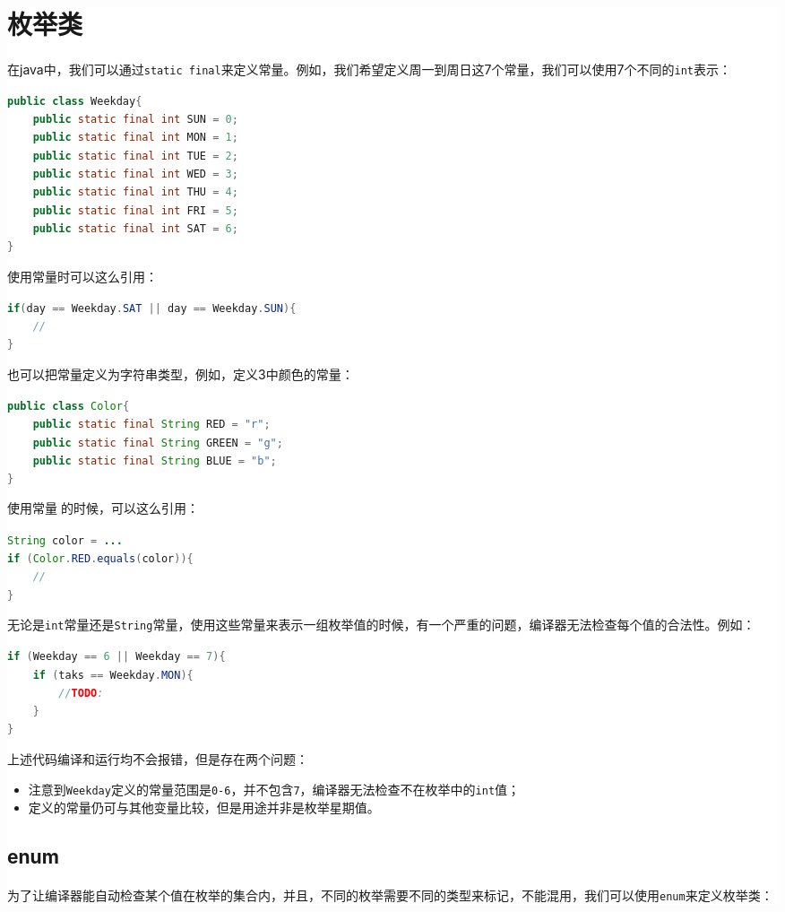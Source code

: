 # 枚举类

在java中，我们可以通过`static final`来定义常量。例如，我们希望定义周一到周日这7个常量，我们可以使用7个不同的`int`表示：

```java
public class Weekday{
    public static final int SUN = 0;
    public static final int MON = 1;
    public static final int TUE = 2;
    public static final int WED = 3;
    public static final int THU = 4;
    public static final int FRI = 5;
    public static final int SAT = 6;
}
```
使用常量时可以这么引用：
```java
if(day == Weekday.SAT || day == Weekday.SUN){
    //
}

```
也可以把常量定义为字符串类型，例如，定义3中颜色的常量：
```java
public class Color{
    public static final String RED = "r";
    public static final String GREEN = "g";
    public static final String BLUE = "b";
}

```
使用常量 的时候，可以这么引用：
```java
String color = ...
if (Color.RED.equals(color)){
    //
}
```

无论是`int`常量还是`String`常量，使用这些常量来表示一组枚举值的时候，有一个严重的问题，编译器无法检查每个值的合法性。例如：
```java
if (Weekday == 6 || Weekday == 7){
    if (taks == Weekday.MON){
        //TODO:
    }
}

```
上述代码编译和运行均不会报错，但是存在两个问题：
- 注意到`Weekday`定义的常量范围是`0-6`，并不包含`7`，编译器无法检查不在枚举中的`int`值；
- 定义的常量仍可与其他变量比较，但是用途并非是枚举星期值。


## enum
为了让编译器能自动检查某个值在枚举的集合内，并且，不同的枚举需要不同的类型来标记，不能混用，我们可以使用`enum`来定义枚举类：
